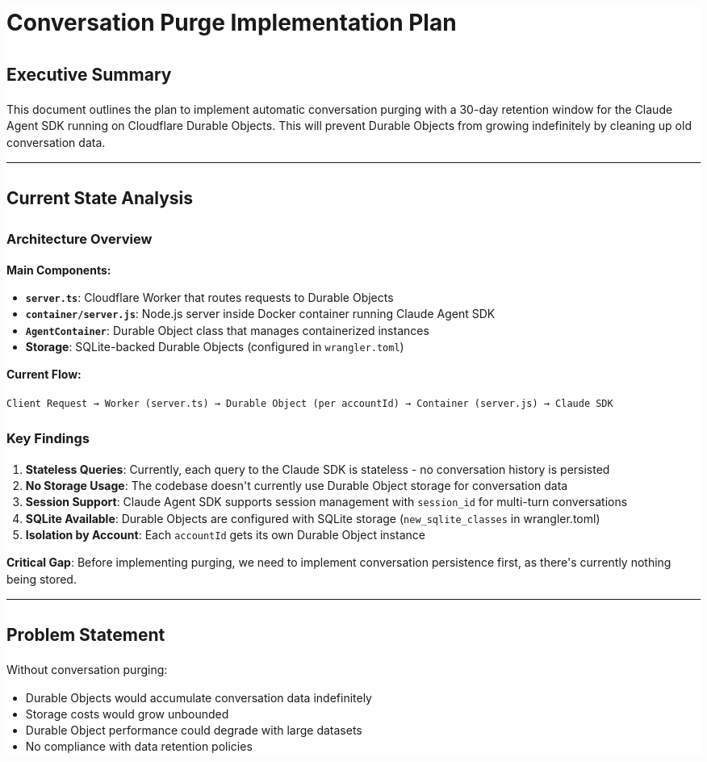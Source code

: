 # Conversation Purge Implementation Plan

## Executive Summary

This document outlines the plan to implement automatic conversation purging with a 30-day retention window for the Claude Agent SDK running on Cloudflare Durable Objects. This will prevent Durable Objects from growing indefinitely by cleaning up old conversation data.

---

## Current State Analysis

### Architecture Overview

**Main Components:**
- **`server.ts`**: Cloudflare Worker that routes requests to Durable Objects
- **`container/server.js`**: Node.js server inside Docker container running Claude Agent SDK  
- **`AgentContainer`**: Durable Object class that manages containerized instances
- **Storage**: SQLite-backed Durable Objects (configured in `wrangler.toml`)

**Current Flow:**
```
Client Request → Worker (server.ts) → Durable Object (per accountId) → Container (server.js) → Claude SDK
```

### Key Findings

1. **Stateless Queries**: Currently, each query to the Claude SDK is stateless - no conversation history is persisted
2. **No Storage Usage**: The codebase doesn't currently use Durable Object storage for conversation data
3. **Session Support**: Claude Agent SDK supports session management with `session_id` for multi-turn conversations
4. **SQLite Available**: Durable Objects are configured with SQLite storage (`new_sqlite_classes` in wrangler.toml)
5. **Isolation by Account**: Each `accountId` gets its own Durable Object instance

**Critical Gap**: Before implementing purging, we need to implement conversation persistence first, as there's currently nothing being stored.

---

## Problem Statement

Without conversation purging:
- Durable Objects would accumulate conversation data indefinitely
- Storage costs would grow unbounded
- Durable Object performance could degrade with large datasets
- No compliance with data retention policies
